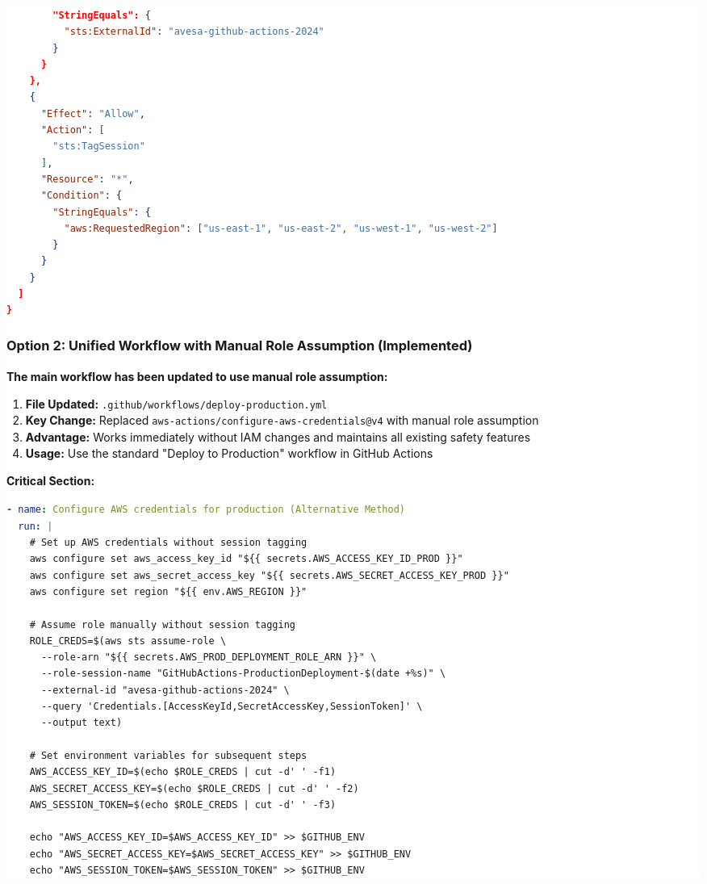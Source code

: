 ```json
        "StringEquals": {
          "sts:ExternalId": "avesa-github-actions-2024"
        }
      }
    },
    {
      "Effect": "Allow",
      "Action": [
        "sts:TagSession"
      ],
      "Resource": "*",
      "Condition": {
        "StringEquals": {
          "aws:RequestedRegion": ["us-east-1", "us-east-2", "us-west-1", "us-west-2"]
        }
      }
    }
  ]
}
```

### Option 2: Unified Workflow with Manual Role Assumption (Implemented)

**The main workflow has been updated to use manual role assumption:**

1. **File Updated:** `.github/workflows/deploy-production.yml`
2. **Key Change:** Replaced `aws-actions/configure-aws-credentials@v4` with manual role assumption
3. **Advantage:** Works immediately without IAM changes and maintains all existing safety features
4. **Usage:** Use the standard "Deploy to Production" workflow in GitHub Actions

**Critical Section:**
```yaml
- name: Configure AWS credentials for production (Alternative Method)
  run: |
    # Set up AWS credentials without session tagging
    aws configure set aws_access_key_id "${{ secrets.AWS_ACCESS_KEY_ID_PROD }}"
    aws configure set aws_secret_access_key "${{ secrets.AWS_SECRET_ACCESS_KEY_PROD }}"
    aws configure set region "${{ env.AWS_REGION }}"
    
    # Assume role manually without session tagging
    ROLE_CREDS=$(aws sts assume-role \
      --role-arn "${{ secrets.AWS_PROD_DEPLOYMENT_ROLE_ARN }}" \
      --role-session-name "GitHubActions-ProductionDeployment-$(date +%s)" \
      --external-id "avesa-github-actions-2024" \
      --query 'Credentials.[AccessKeyId,SecretAccessKey,SessionToken]' \
      --output text)
    
    # Set environment variables for subsequent steps
    AWS_ACCESS_KEY_ID=$(echo $ROLE_CREDS | cut -d' ' -f1)
    AWS_SECRET_ACCESS_KEY=$(echo $ROLE_CREDS | cut -d' ' -f2)
    AWS_SESSION_TOKEN=$(echo $ROLE_CREDS | cut -d' ' -f3)
    
    echo "AWS_ACCESS_KEY_ID=$AWS_ACCESS_KEY_ID" >> $GITHUB_ENV
    echo "AWS_SECRET_ACCESS_KEY=$AWS_SECRET_ACCESS_KEY" >> $GITHUB_ENV
    echo "AWS_SESSION_TOKEN=$AWS_SESSION_TOKEN" >> $GITHUB_ENV
```

